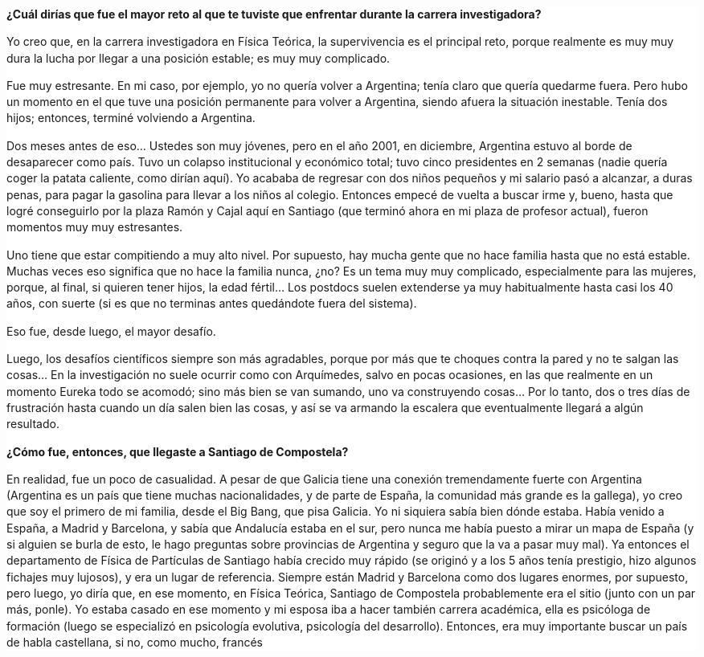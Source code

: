 <p>
<b>¿Cuál dirías que fue el mayor reto al que te tuviste que enfrentar durante la carrera 
investigadora? </b>
</p>

<p>
Yo creo que, en la carrera investigadora en Física Teórica, la supervivencia es el principal reto, 
porque realmente es muy muy dura la lucha por llegar a una posición estable; es muy muy 
complicado.
</p>

<p>
Fue muy estresante. En mi caso, por ejemplo, yo no quería volver a Argentina; tenía claro que 
quería quedarme fuera. Pero hubo un momento en el que tuve una posición permanente para 
volver a Argentina, siendo afuera la situación inestable. Tenía dos hijos; entonces, terminé 
volviendo a Argentina.
</p>
<p>
Dos meses antes de eso… Ustedes son muy jóvenes, pero en el año 2001, en diciembre, 
Argentina estuvo al borde de desaparecer como país. Tuvo un colapso institucional y 
económico total; tuvo cinco presidentes en 2 semanas (nadie quería coger la patata caliente, 
como dirían aquí). Yo acababa de regresar con dos niños pequeños y mi salario pasó a 
alcanzar, a duras penas, para pagar la gasolina para llevar a los niños al colegio. 
Entonces empecé de vuelta a buscar irme y, bueno, hasta que logré conseguirlo por la plaza 
Ramón y Cajal aquí en Santiago (que terminó ahora en mi plaza de profesor actual), fueron 
momentos muy muy estresantes.
</p>
<p>
Uno tiene que estar compitiendo a muy alto nivel. Por supuesto, hay mucha gente que no hace 
familia hasta que no está estable. Muchas veces eso significa que no hace la familia nunca, 
¿no? Es un tema muy muy complicado, especialmente para las mujeres, porque, al final, si 
quieren tener hijos, la edad fértil… Los postdocs suelen extenderse ya muy habitualmente 
hasta casi los 40 años, con suerte (si es que no terminas antes quedándote fuera del sistema).
</p>
<p>
Eso fue, desde luego, el mayor desafío. 
</p>
<p>
Luego, los desafíos científicos siempre son más agradables, porque por más que te choques 
contra la pared y no te salgan las cosas… En la investigación no suele ocurrir como con 
Arquímedes, salvo en pocas ocasiones, en las que realmente en un momento Eureka todo se 
acomodó; sino más bien se van sumando, uno va construyendo cosas… Por lo tanto, dos o tres 
días de frustración hasta cuando un día salen bien las cosas, y así se va armando la escalera 
que eventualmente llegará a algún resultado.
</p>
<p>
<b>¿Cómo fue, entonces, que llegaste a Santiago de Compostela? </b>
</p>
En realidad, fue un poco de casualidad. A pesar de que Galicia tiene una conexión 
tremendamente fuerte con Argentina (Argentina es un país que tiene muchas nacionalidades, 
y de parte de España, la comunidad más grande es la gallega), yo creo que soy el primero de 
mi familia, desde el Big Bang, que pisa Galicia. 
Yo ni siquiera sabía bien dónde estaba. Había venido a España, a Madrid y Barcelona, y sabía 
que Andalucía estaba en el sur, pero nunca me había puesto a mirar un mapa de España (y si 
alguien se burla de esto, le hago preguntas sobre provincias de Argentina y seguro que la va a 
pasar muy mal). 
Ya entonces el departamento de Física de Partículas de Santiago había crecido muy rápido (se 
originó y a los 5 años tenía prestigio, hizo algunos fichajes muy lujosos), y era un lugar de 
referencia. Siempre están Madrid y Barcelona como dos lugares enormes, por supuesto, pero 
luego, yo diría que, en ese momento, en Física Teórica, Santiago de Compostela 
probablemente era el sitio (junto con un par más, ponle). 
Yo estaba casado en ese momento y mi esposa iba a hacer también carrera académica, ella es 
psicóloga de formación (luego se especializó en psicología evolutiva, psicología del desarrollo). 
Entonces, era muy importante buscar un país de habla castellana, si no, como mucho, francés 